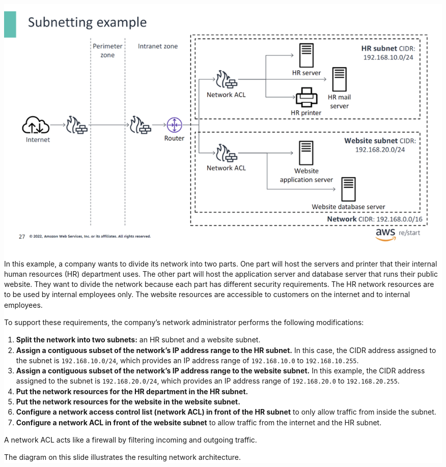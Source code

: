 ![Subnetting example](../../../assets/security/network_hardening/subnetting_example.png)

In this example, a company wants to divide its network into two parts. One part will host the servers and printer that their internal human resources (HR) department uses. The other part will host the application server and database server that runs their public website. They want to divide the network because each part has different security requirements. The HR network resources are to be used by internal employees only. The website resources are accessible to customers on the internet and to internal employees.

To support these requirements, the company’s network administrator performs the following modifications:

1. **Split the network into two subnets:** an HR subnet and a website subnet.
2. **Assign a contiguous subset of the network’s IP address range to the HR subnet.** In this case, the CIDR address assigned to the subnet is `192.168.10.0/24`, which provides an IP address range of `192.168.10.0` to `192.168.10.255`.
3. **Assign a contiguous subset of the network’s IP address range to the website subnet.** In this example, the CIDR address assigned to the subnet is `192.168.20.0/24`, which provides an IP address range of `192.168.20.0` to `192.168.20.255`.
4. **Put the network resources for the HR department in the HR subnet.**
5. **Put the network resources for the website in the website subnet.**
6. **Configure a network access control list (network ACL) in front of the HR subnet** to only allow traffic from inside the subnet.
7. **Configure a network ACL in front of the website subnet** to allow traffic from the internet and the HR subnet.

A network ACL acts like a firewall by filtering incoming and outgoing traffic.

The diagram on this slide illustrates the resulting network architecture.
